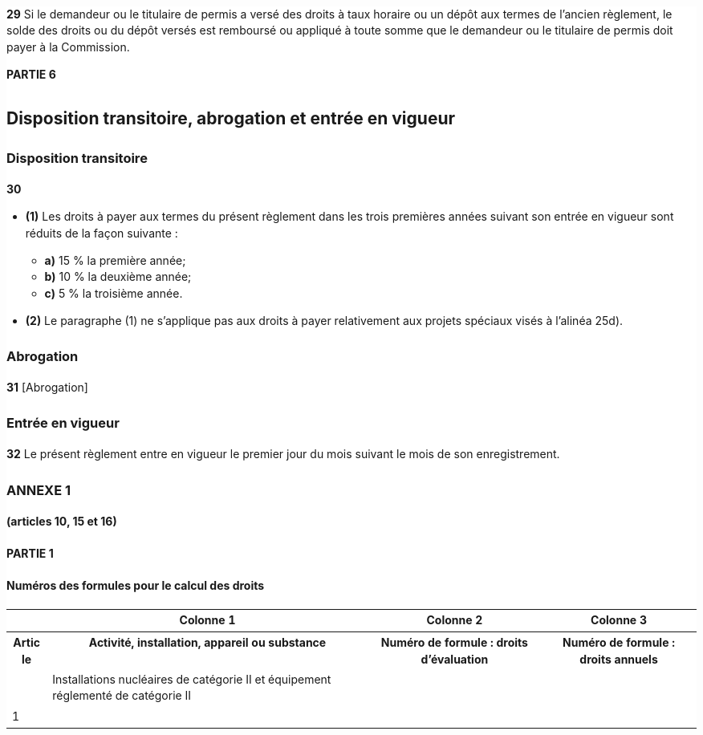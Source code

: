 **29** Si le demandeur ou le titulaire de permis a versé des droits à taux horaire ou un dépôt aux termes de l’ancien règlement, le solde des droits ou du dépôt versés est remboursé ou appliqué à toute somme que le demandeur ou le titulaire de permis doit payer à la Commission.




**PARTIE 6** 
## Disposition transitoire, abrogation et entrée en vigueur



### Disposition transitoire


**30** 

- **(1)** Les droits à payer aux termes du présent règlement dans les trois premières années suivant son entrée en vigueur sont réduits de la façon suivante :
	- **a)** 15 % la première année;
	- **b)** 10 % la deuxième année;
	- **c)** 5 % la troisième année.

- **(2)** Le paragraphe (1) ne s’applique pas aux droits à payer relativement aux projets spéciaux visés à l’alinéa 25d).




### Abrogation


**31** [Abrogation]




### Entrée en vigueur


**32** Le présent règlement entre en vigueur le premier jour du mois suivant le mois de son enregistrement.




### **ANNEXE 1** 
**(articles 10, 15 et 16)**
#### PARTIE 1
<table>
<h4>Numéros des formules pour le calcul des droits</h4>
<tr>
<th></th>
<th>Colonne 1</th>
<th>Colonne 2</th>
<th>Colonne 3</th>
</tr>
<tr>
<th>Article</th>
<th>Activité, installation, appareil ou substance</th>
<th>Numéro de formule : droits d’évaluation</th>
<th>Numéro de formule : droits annuels</th>
</tr>
<tr>
<td></td>
<td>Installations nucléaires de catégorie II et équipement réglementé de catégorie II</td>
<td></td>
<td></td>
</tr>
<tr>
<td>1</td>